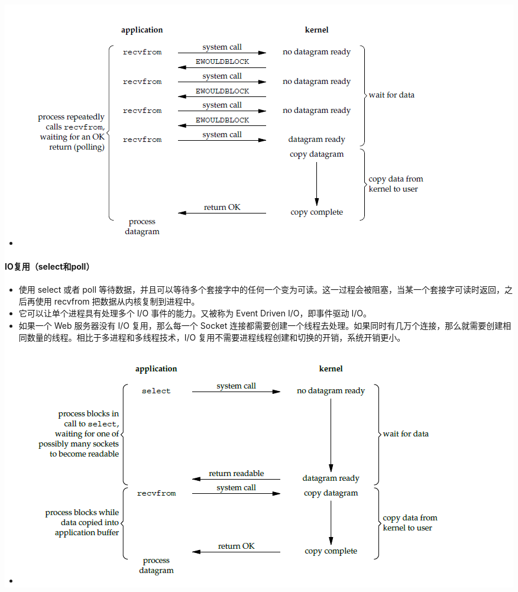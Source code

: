 + ![非阻塞式IO](图片/计算机基础/非阻塞式IO.png)

#### IO复用（select和poll）

+ 使用 select 或者 poll 等待数据，并且可以等待多个套接字中的任何一个变为可读。这一过程会被阻塞，当某一个套接字可读时返回，之后再使用 recvfrom 把数据从内核复制到进程中。
+ 它可以让单个进程具有处理多个 I/O 事件的能力。又被称为 Event Driven I/O，即事件驱动 I/O。
+ 如果一个 Web 服务器没有 I/O 复用，那么每一个 Socket 连接都需要创建一个线程去处理。如果同时有几万个连接，那么就需要创建相同数量的线程。相比于多进程和多线程技术，I/O 复用不需要进程线程创建和切换的开销，系统开销更小。
+ ![IO复用](图片/计算机基础/IO复用.png)

